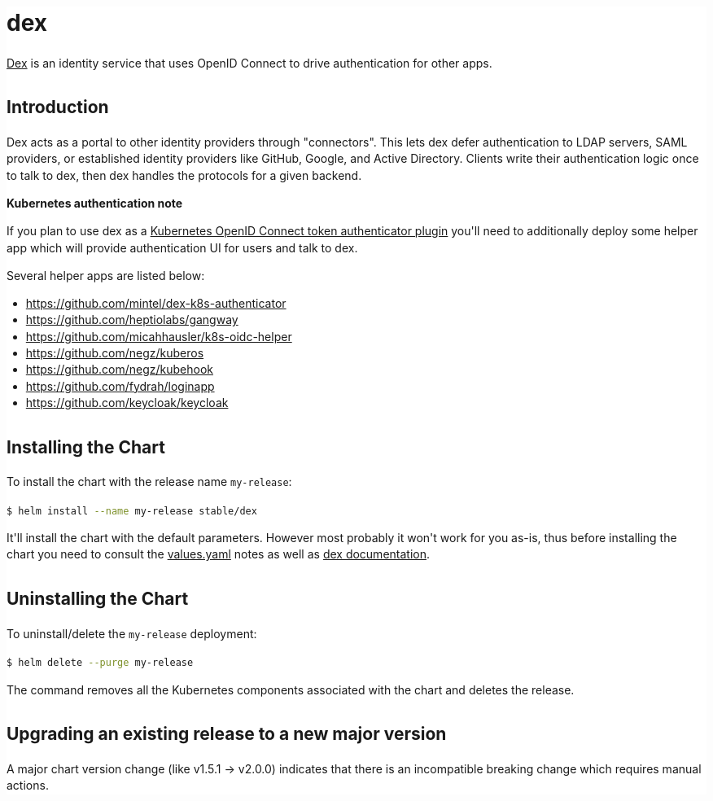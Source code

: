 # dex

[Dex][dex] is an identity service that uses OpenID Connect to drive authentication for other apps.

## Introduction

Dex acts as a portal to other identity providers through "connectors". This lets dex defer authentication to LDAP servers, SAML providers, or established identity providers like GitHub, Google, and Active Directory. Clients write their authentication logic once to talk to dex, then dex handles the protocols for a given backend.

**Kubernetes authentication note**

If you plan to use dex as a [Kubernetes OpenID Connect token authenticator plugin](http://kubernetes.io/docs/admin/authentication/#openid-connect-tokens) you'll need to additionally deploy some helper app which will provide authentication UI for users and talk to dex.

Several helper apps are listed below:
  - https://github.com/mintel/dex-k8s-authenticator
  - https://github.com/heptiolabs/gangway
  - https://github.com/micahhausler/k8s-oidc-helper
  - https://github.com/negz/kuberos
  - https://github.com/negz/kubehook
  - https://github.com/fydrah/loginapp
  - https://github.com/keycloak/keycloak

## Installing the Chart

To install the chart with the release name `my-release`:

```sh
$ helm install --name my-release stable/dex
```

It'll install the chart with the default parameters. However most probably it won't work for you as-is, thus before installing the chart you need to consult the [values.yaml](values.yaml) notes as well as [dex documentation][dex].

## Uninstalling the Chart

To uninstall/delete the `my-release` deployment:

```sh
$ helm delete --purge my-release
```

The command removes all the Kubernetes components associated with the chart and deletes the release.

## Upgrading an existing release to a new major version

A major chart version change (like v1.5.1 -> v2.0.0) indicates that there is an incompatible breaking change which requires manual actions.


[dex]: https://github.com/dexidp/dex